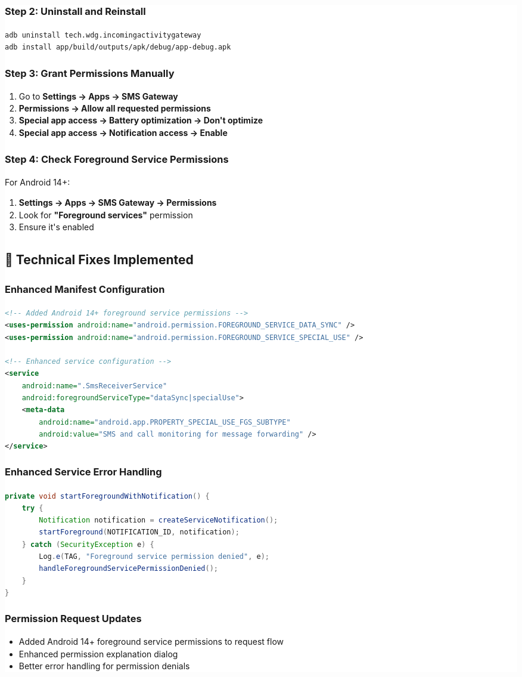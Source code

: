 ### Step 2: Uninstall and Reinstall
```bash
adb uninstall tech.wdg.incomingactivitygateway
adb install app/build/outputs/apk/debug/app-debug.apk
```

### Step 3: Grant Permissions Manually
1. Go to **Settings → Apps → SMS Gateway**
2. **Permissions → Allow all requested permissions**
3. **Special app access → Battery optimization → Don't optimize**
4. **Special app access → Notification access → Enable**

### Step 4: Check Foreground Service Permissions
For Android 14+:
1. **Settings → Apps → SMS Gateway → Permissions**
2. Look for **"Foreground services"** permission
3. Ensure it's enabled

## 🔧 **Technical Fixes Implemented**

### Enhanced Manifest Configuration
```xml
<!-- Added Android 14+ foreground service permissions -->
<uses-permission android:name="android.permission.FOREGROUND_SERVICE_DATA_SYNC" />
<uses-permission android:name="android.permission.FOREGROUND_SERVICE_SPECIAL_USE" />

<!-- Enhanced service configuration -->
<service
    android:name=".SmsReceiverService"
    android:foregroundServiceType="dataSync|specialUse">
    <meta-data
        android:name="android.app.PROPERTY_SPECIAL_USE_FGS_SUBTYPE"
        android:value="SMS and call monitoring for message forwarding" />
</service>
```

### Enhanced Service Error Handling
```java
private void startForegroundWithNotification() {
    try {
        Notification notification = createServiceNotification();
        startForeground(NOTIFICATION_ID, notification);
    } catch (SecurityException e) {
        Log.e(TAG, "Foreground service permission denied", e);
        handleForegroundServicePermissionDenied();
    }
}
```

### Permission Request Updates
- Added Android 14+ foreground service permissions to request flow
- Enhanced permission explanation dialog
- Better error handling for permission denials
